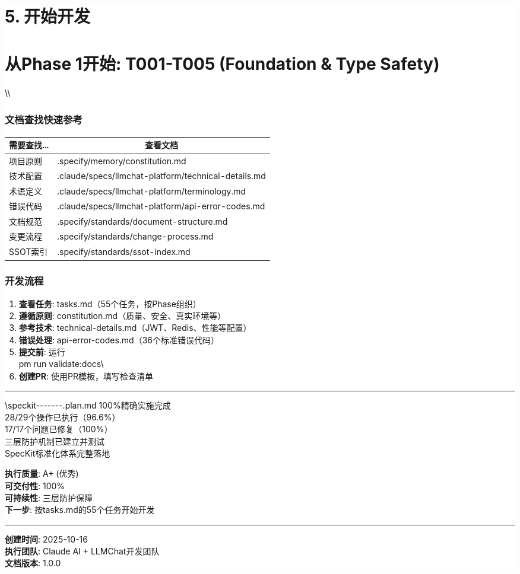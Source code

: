 # 5. 开始开发
# 从Phase 1开始: T001-T005 (Foundation & Type Safety)
\\\

### 文档查找快速参考

| 需要查找... | 查看文档 |
|-----------|---------|
| 项目原则 | .specify/memory/constitution.md |
| 技术配置 | .claude/specs/llmchat-platform/technical-details.md |
| 术语定义 | .claude/specs/llmchat-platform/terminology.md |
| 错误代码 | .claude/specs/llmchat-platform/api-error-codes.md |
| 文档规范 | .specify/standards/document-structure.md |
| 变更流程 | .specify/standards/change-process.md |
| SSOT索引 | .specify/standards/ssot-index.md |

### 开发流程

1. **查看任务**: tasks.md（55个任务，按Phase组织）
2. **遵循原则**: constitution.md（质量、安全、真实环境等）
3. **参考技术**: technical-details.md（JWT、Redis、性能等配置）
4. **错误处理**: api-error-codes.md（36个标准错误代码）
5. **提交前**: 运行 \
pm run validate:docs\
6. **创建PR**: 使用PR模板，填写检查清单

---


   \speckit-------.plan.md 100%精确实施完成                    
   28/29个操作已执行（96.6%）                                  
   17/17个问题已修复（100%）                                   
   三层防护机制已建立并测试                                    
   SpecKit标准化体系完整落地                                   


**执行质量**: A+ (优秀)   
**可交付性**: 100%  
**可持续性**: 三层防护保障  
**下一步**: 按tasks.md的55个任务开始开发 

---

**创建时间**: 2025-10-16  
**执行团队**: Claude AI + LLMChat开发团队  
**文档版本**: 1.0.0
